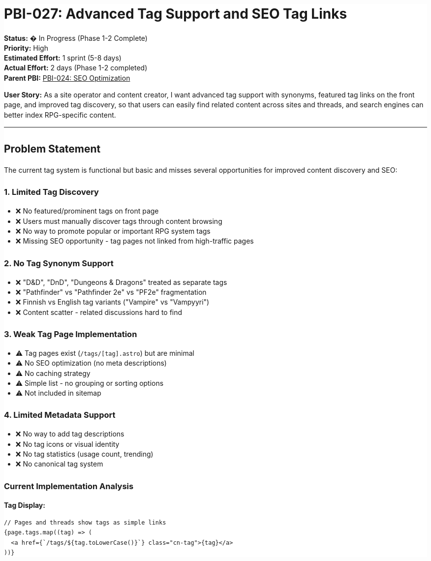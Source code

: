 # PBI-027: Advanced Tag Support and SEO Tag Links

**Status:** � In Progress (Phase 1-2 Complete)  
**Priority:** High  
**Estimated Effort:** 1 sprint (5-8 days)  
**Actual Effort:** 2 days (Phase 1-2 completed)  
**Parent PBI:** [PBI-024: SEO Optimization](./024-seo-optimization-and-public-page-documentation.md)

**User Story:** As a site operator and content creator, I want advanced tag support with synonyms, featured tag links on the front page, and improved tag discovery, so that users can easily find related content across sites and threads, and search engines can better index RPG-specific content.

---

## Problem Statement

The current tag system is functional but basic and misses several opportunities for improved content discovery and SEO:

### 1. Limited Tag Discovery
- ❌ No featured/prominent tags on front page
- ❌ Users must manually discover tags through content browsing
- ❌ No way to promote popular or important RPG system tags
- ❌ Missing SEO opportunity - tag pages not linked from high-traffic pages

### 2. No Tag Synonym Support
- ❌ "D&D", "DnD", "Dungeons & Dragons" treated as separate tags
- ❌ "Pathfinder" vs "Pathfinder 2e" vs "PF2e" fragmentation
- ❌ Finnish vs English tag variants ("Vampire" vs "Vampyyri")
- ❌ Content scatter - related discussions hard to find

### 3. Weak Tag Page Implementation
- ⚠️ Tag pages exist (`/tags/[tag].astro`) but are minimal
- ⚠️ No SEO optimization (no meta descriptions)
- ⚠️ No caching strategy
- ⚠️ Simple list - no grouping or sorting options
- ⚠️ Not included in sitemap

### 4. Limited Metadata Support
- ❌ No way to add tag descriptions
- ❌ No tag icons or visual identity
- ❌ No tag statistics (usage count, trending)
- ❌ No canonical tag system

### Current Implementation Analysis

**Tag Display:**
```astro
// Pages and threads show tags as simple links
{page.tags.map((tag) => (
  <a href={`/tags/${tag.toLowerCase()}`} class="cn-tag">{tag}</a>
))}
```
